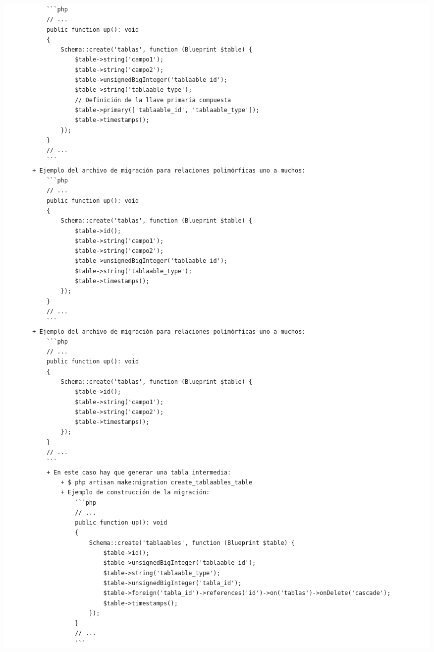                 ```php
                // ...
                public function up(): void
                {
                    Schema::create('tablas', function (Blueprint $table) {
                        $table->string('campo1');
                        $table->string('campo2');
                        $table->unsignedBigInteger('tablaable_id');
                        $table->string('tablaable_type');
                        // Definición de la llave primaria compuesta
                        $table->primary(['tablaable_id', 'tablaable_type']);
                        $table->timestamps();
                    });
                }
                // ...
                ```
            + Ejemplo del archivo de migración para relaciones polimórficas uno a muchos:
                ```php
                // ...
                public function up(): void
                {
                    Schema::create('tablas', function (Blueprint $table) {
                        $table->id();
                        $table->string('campo1');
                        $table->string('campo2');
                        $table->unsignedBigInteger('tablaable_id');
                        $table->string('tablaable_type');
                        $table->timestamps();
                    });
                }
                // ...
                ```
            + Ejemplo del archivo de migración para relaciones polimórficas uno a muchos:
                ```php
                // ...
                public function up(): void
                {
                    Schema::create('tablas', function (Blueprint $table) {
                        $table->id();
                        $table->string('campo1');
                        $table->string('campo2');
                        $table->timestamps();
                    });
                }
                // ...
                ```
                + En este caso hay que generar una tabla intermedia:
                    + $ php artisan make:migration create_tablaables_table
                    + Ejemplo de construcción de la migración:
                        ```php
                        // ...
                        public function up(): void
                        {
                            Schema::create('tablaables', function (Blueprint $table) {
                                $table->id();
                                $table->unsignedBigInteger('tablaable_id');
                                $table->string('tablaable_type');
                                $table->unsignedBigInteger('tabla_id');
                                $table->foreign('tabla_id')->references('id')->on('tablas')->onDelete('cascade');
                                $table->timestamps();
                            });
                        }
                        // ...
                        ```